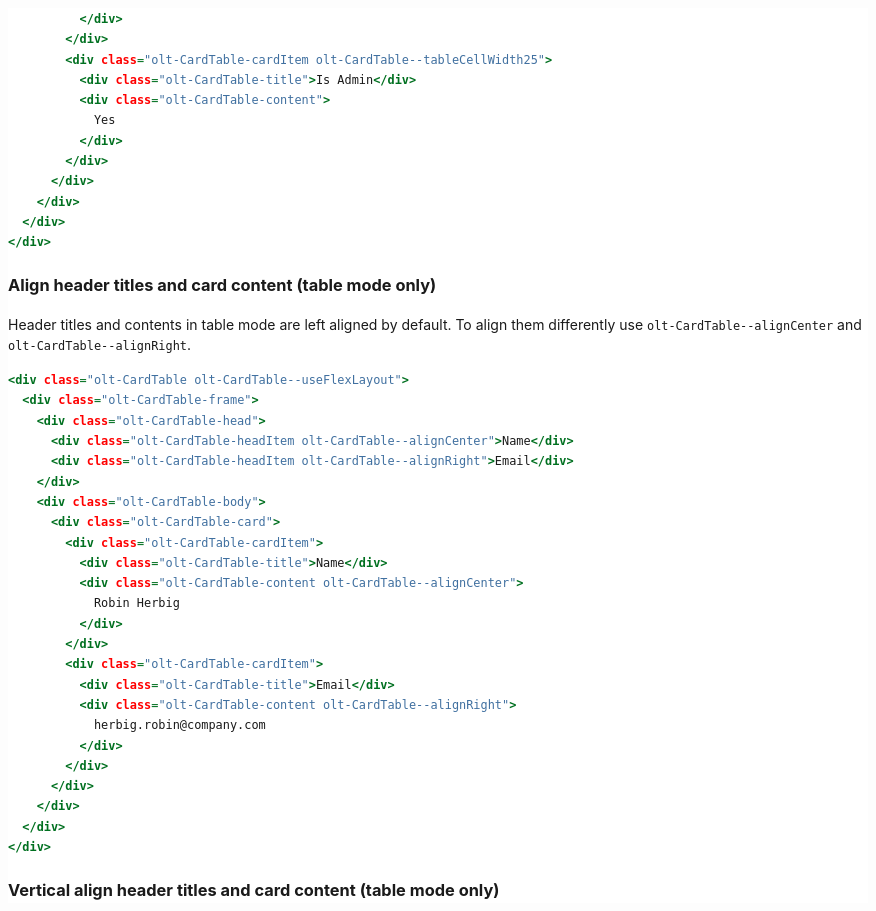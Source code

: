 ```modifier-table-cell-basis.html
          </div>
        </div>
        <div class="olt-CardTable-cardItem olt-CardTable--tableCellWidth25">
          <div class="olt-CardTable-title">Is Admin</div>
          <div class="olt-CardTable-content">
            Yes
          </div>
        </div>
      </div>
    </div>
  </div>
</div>
```


### Align header titles and card content (table mode only)

Header titles and contents in table mode are left aligned by default. To align them differently use `olt-CardTable--alignCenter` and `olt-CardTable--alignRight`.


```modifiers-align.html
<div class="olt-CardTable olt-CardTable--useFlexLayout">
  <div class="olt-CardTable-frame">
    <div class="olt-CardTable-head">
      <div class="olt-CardTable-headItem olt-CardTable--alignCenter">Name</div>
      <div class="olt-CardTable-headItem olt-CardTable--alignRight">Email</div>
    </div>
    <div class="olt-CardTable-body">
      <div class="olt-CardTable-card">
        <div class="olt-CardTable-cardItem">
          <div class="olt-CardTable-title">Name</div>
          <div class="olt-CardTable-content olt-CardTable--alignCenter">
            Robin Herbig
          </div>
        </div>
        <div class="olt-CardTable-cardItem">
          <div class="olt-CardTable-title">Email</div>
          <div class="olt-CardTable-content olt-CardTable--alignRight">
            herbig.robin@company.com
          </div>
        </div>
      </div>
    </div>
  </div>
</div>
```




### Vertical align header titles and card content (table mode only)
